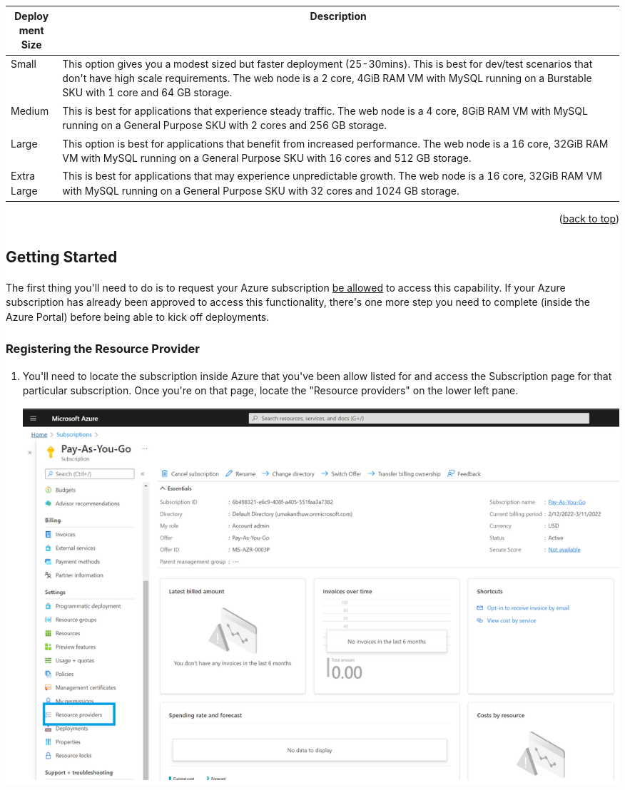 

| Deployment Size | Description |
| --- | --- |
| Small  | This option gives you a modest sized but faster deployment (25-30mins). This is best for dev/test scenarios that don't have high scale requirements. The web node is a 2 core, 4GiB RAM VM with MySQL running on a Burstable SKU with 1 core and 64 GB storage.
| Medium | This is best for applications that experience steady traffic. The web node is a 4 core, 8GiB RAM VM with MySQL running on a General Purpose SKU with 2 cores and 256 GB storage.
|Large | This option is best for applications that benefit from increased performance. The web node is a 16 core, 32GiB RAM VM with MySQL running on a General Purpose SKU with 16 cores and 512 GB storage.
| Extra Large | This is best for applications that may experience unpredictable growth. The web node is a 16 core, 32GiB RAM VM with MySQL running on a General Purpose SKU with 32 cores and 1024 GB storage.

<p align="right">(<a href="#top">back to top</a>)</p>





## <a name="getting-started"></a>Getting Started

The first thing you'll need to do is to request your Azure subscription <a href="https://aka.ms/SWPPreview">be allowed</a> to access this capability. If your Azure subscription has already been approved to access this functionality, there's one more step you need to complete (inside the Azure Portal) before being able to kick off deployments.

### <a name="registration"></a>Registering the Resource Provider

1. You'll need to locate the subscription inside Azure that you've been allow listed for and access the Subscription page for that particular subscription. Once you're on that page, locate the "Resource providers" on the lower left pane.

    ![Resource providers location](images/Sub_Properties_Azure_RP.png)
